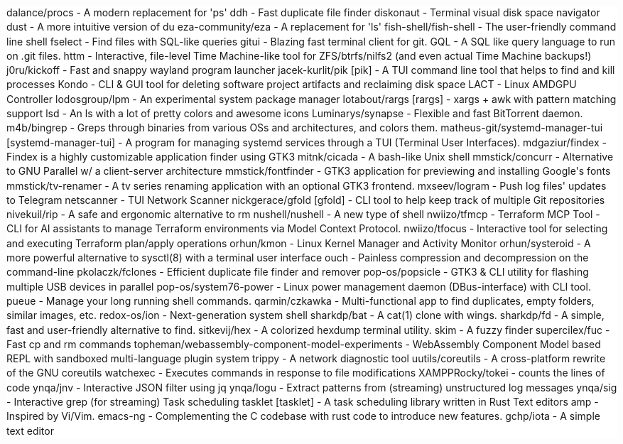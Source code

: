 dalance/procs - A modern replacement for 'ps' 
ddh - Fast duplicate file finder
diskonaut - Terminal visual disk space navigator
dust - A more intuitive version of du
eza-community/eza - A replacement for 'ls'
fish-shell/fish-shell - The user-friendly command line shell
fselect - Find files with SQL-like queries
gitui - Blazing fast terminal client for git. 
GQL - A SQL like query language to run on .git files.
httm - Interactive, file-level Time Machine-like tool for ZFS/btrfs/nilfs2 (and even actual Time Machine backups!)
j0ru/kickoff - Fast and snappy wayland program launcher 
jacek-kurlit/pik [pik] - A TUI command line tool that helps to find and kill processes
Kondo - CLI & GUI tool for deleting software project artifacts and reclaiming disk space
LACT - Linux AMDGPU Controller
lodosgroup/lpm - An experimental system package manager
lotabout/rargs [rargs] - xargs + awk with pattern matching support
lsd - An ls with a lot of pretty colors and awesome icons 
Luminarys/synapse - Flexible and fast BitTorrent daemon.
m4b/bingrep - Greps through binaries from various OSs and architectures, and colors them.
matheus-git/systemd-manager-tui [systemd-manager-tui] - A program for managing systemd services through a TUI (Terminal User Interfaces).
mdgaziur/findex - Findex is a highly customizable application finder using GTK3
mitnk/cicada - A bash-like Unix shell
mmstick/concurr - Alternative to GNU Parallel w/ a client-server architecture
mmstick/fontfinder - GTK3 application for previewing and installing Google's fonts
mmstick/tv-renamer - A tv series renaming application with an optional GTK3 frontend.
mxseev/logram - Push log files' updates to Telegram
netscanner - TUI Network Scanner
nickgerace/gfold [gfold] - CLI tool to help keep track of multiple Git repositories 
nivekuil/rip - A safe and ergonomic alternative to rm
nushell/nushell - A new type of shell
nwiizo/tfmcp - Terraform MCP Tool - CLI for AI assistants to manage Terraform environments via Model Context Protocol.
nwiizo/tfocus - Interactive tool for selecting and executing Terraform plan/apply operations
orhun/kmon - Linux Kernel Manager and Activity Monitor 
orhun/systeroid - A more powerful alternative to sysctl(8) with a terminal user interface 
ouch - Painless compression and decompression on the command-line 
pkolaczk/fclones - Efficient duplicate file finder and remover
pop-os/popsicle - GTK3 & CLI utility for flashing multiple USB devices in parallel
pop-os/system76-power - Linux power management daemon (DBus-interface) with CLI tool.
pueue - Manage your long running shell commands. 
qarmin/czkawka - Multi-functional app to find duplicates, empty folders, similar images, etc. 
redox-os/ion - Next-generation system shell
sharkdp/bat - A cat(1) clone with wings. 
sharkdp/fd - A simple, fast and user-friendly alternative to find. 
sitkevij/hex - A colorized hexdump terminal utility.
skim - A fuzzy finder
supercilex/fuc - Fast cp and rm commands
topheman/webassembly-component-model-experiments - WebAssembly Component Model based REPL with sandboxed multi-language plugin system 
trippy - A network diagnostic tool 
uutils/coreutils - A cross-platform rewrite of the GNU coreutils 
watchexec - Executes commands in response to file modifications
XAMPPRocky/tokei - counts the lines of code
ynqa/jnv - Interactive JSON filter using jq 
ynqa/logu - Extract patterns from (streaming) unstructured log messages 
ynqa/sig - Interactive grep (for streaming) 
Task scheduling
tasklet [tasklet] - A task scheduling library written in Rust 
Text editors
amp - Inspired by Vi/Vim.
emacs-ng - Complementing the C codebase with rust code to introduce new features.
gchp/iota - A simple text editor